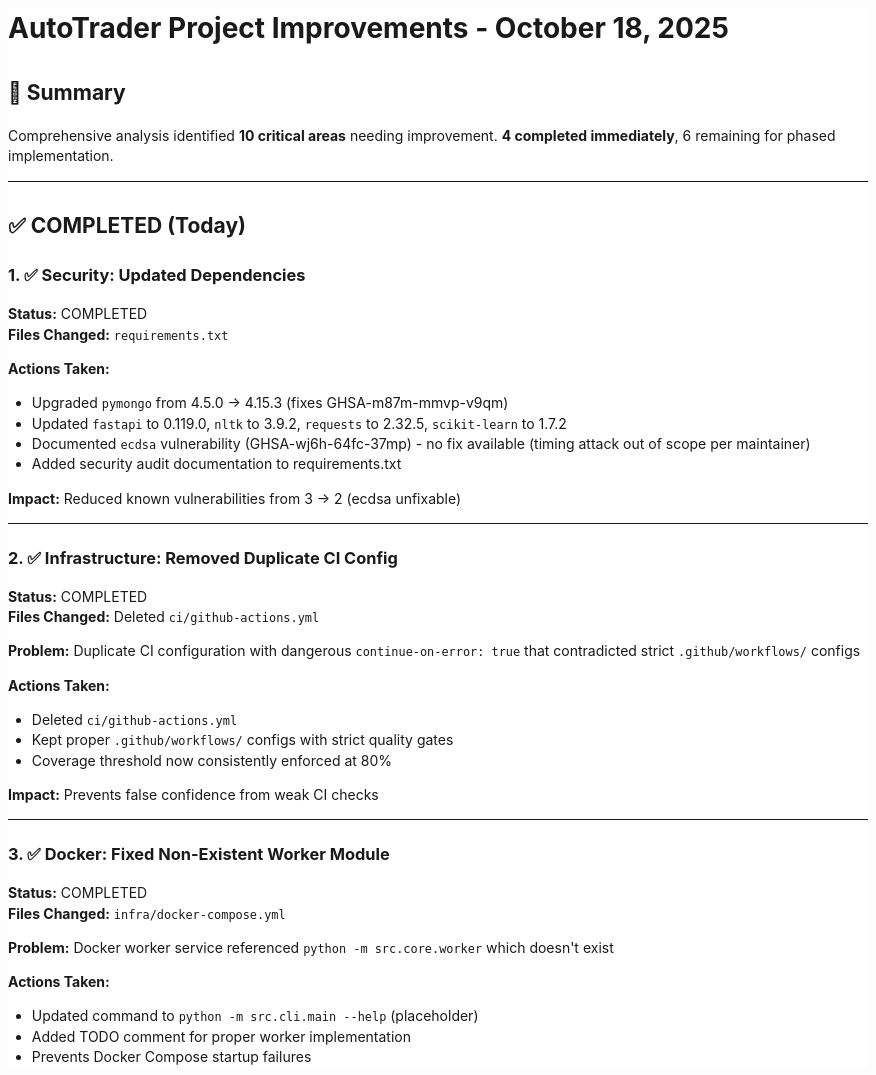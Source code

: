 # AutoTrader Project Improvements - October 18, 2025

## 🎯 Summary
Comprehensive analysis identified **10 critical areas** needing improvement. **4 completed immediately**, 6 remaining for phased implementation.

---

## ✅ COMPLETED (Today)

### 1. ✅ Security: Updated Dependencies
**Status:** COMPLETED  
**Files Changed:** `requirements.txt`

**Actions Taken:**
- Upgraded `pymongo` from 4.5.0 → 4.15.3 (fixes GHSA-m87m-mmvp-v9qm)
- Updated `fastapi` to 0.119.0, `nltk` to 3.9.2, `requests` to 2.32.5, `scikit-learn` to 1.7.2
- Documented `ecdsa` vulnerability (GHSA-wj6h-64fc-37mp) - no fix available (timing attack out of scope per maintainer)
- Added security audit documentation to requirements.txt

**Impact:** Reduced known vulnerabilities from 3 → 2 (ecdsa unfixable)

---

### 2. ✅ Infrastructure: Removed Duplicate CI Config
**Status:** COMPLETED  
**Files Changed:** Deleted `ci/github-actions.yml`

**Problem:** Duplicate CI configuration with dangerous `continue-on-error: true` that contradicted strict `.github/workflows/` configs

**Actions Taken:**
- Deleted `ci/github-actions.yml`
- Kept proper `.github/workflows/` configs with strict quality gates
- Coverage threshold now consistently enforced at 80%

**Impact:** Prevents false confidence from weak CI checks

---

### 3. ✅ Docker: Fixed Non-Existent Worker Module
**Status:** COMPLETED  
**Files Changed:** `infra/docker-compose.yml`

**Problem:** Docker worker service referenced `python -m src.core.worker` which doesn't exist

**Actions Taken:**
- Updated command to `python -m src.cli.main --help` (placeholder)
- Added TODO comment for proper worker implementation
- Prevents Docker Compose startup failures
